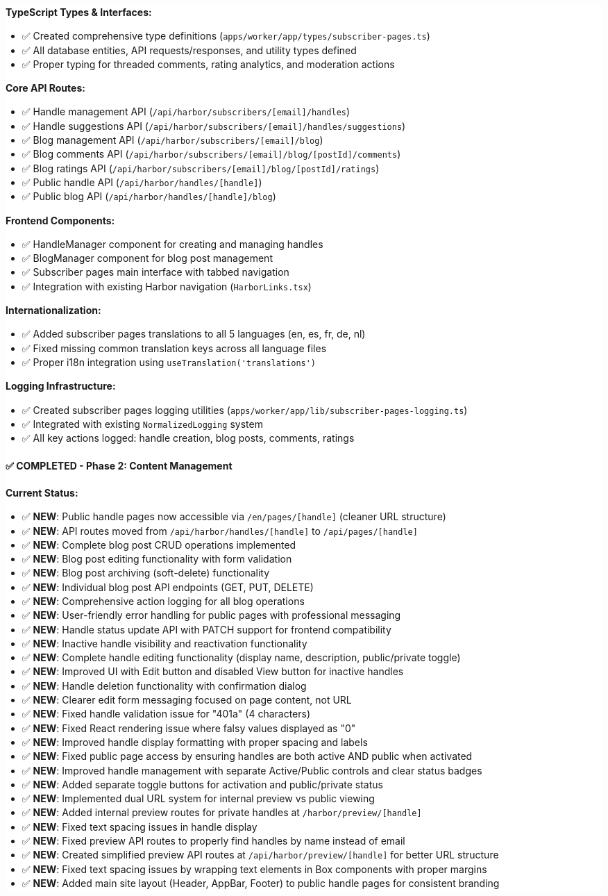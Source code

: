 **TypeScript Types & Interfaces:**
- ✅ Created comprehensive type definitions (`apps/worker/app/types/subscriber-pages.ts`)
- ✅ All database entities, API requests/responses, and utility types defined
- ✅ Proper typing for threaded comments, rating analytics, and moderation actions

**Core API Routes:**
- ✅ Handle management API (`/api/harbor/subscribers/[email]/handles`)
- ✅ Handle suggestions API (`/api/harbor/subscribers/[email]/handles/suggestions`)
- ✅ Blog management API (`/api/harbor/subscribers/[email]/blog`)
- ✅ Blog comments API (`/api/harbor/subscribers/[email]/blog/[postId]/comments`)
- ✅ Blog ratings API (`/api/harbor/subscribers/[email]/blog/[postId]/ratings`)
- ✅ Public handle API (`/api/harbor/handles/[handle]`)
- ✅ Public blog API (`/api/harbor/handles/[handle]/blog`)

**Frontend Components:**
- ✅ HandleManager component for creating and managing handles
- ✅ BlogManager component for blog post management
- ✅ Subscriber pages main interface with tabbed navigation
- ✅ Integration with existing Harbor navigation (`HarborLinks.tsx`)

**Internationalization:**
- ✅ Added subscriber pages translations to all 5 languages (en, es, fr, de, nl)
- ✅ Fixed missing common translation keys across all language files
- ✅ Proper i18n integration using `useTranslation('translations')`

**Logging Infrastructure:**
- ✅ Created subscriber pages logging utilities (`apps/worker/app/lib/subscriber-pages-logging.ts`)
- ✅ Integrated with existing `NormalizedLogging` system
- ✅ All key actions logged: handle creation, blog posts, comments, ratings

#### **✅ COMPLETED - Phase 2: Content Management**

**Current Status:**
- ✅ **NEW**: Public handle pages now accessible via `/en/pages/[handle]` (cleaner URL structure)
- ✅ **NEW**: API routes moved from `/api/harbor/handles/[handle]` to `/api/pages/[handle]`
- ✅ **NEW**: Complete blog post CRUD operations implemented
- ✅ **NEW**: Blog post editing functionality with form validation
- ✅ **NEW**: Blog post archiving (soft-delete) functionality
- ✅ **NEW**: Individual blog post API endpoints (GET, PUT, DELETE)
- ✅ **NEW**: Comprehensive action logging for all blog operations
- ✅ **NEW**: User-friendly error handling for public pages with professional messaging
- ✅ **NEW**: Handle status update API with PATCH support for frontend compatibility
- ✅ **NEW**: Inactive handle visibility and reactivation functionality
- ✅ **NEW**: Complete handle editing functionality (display name, description, public/private toggle)
- ✅ **NEW**: Improved UI with Edit button and disabled View button for inactive handles
- ✅ **NEW**: Handle deletion functionality with confirmation dialog
- ✅ **NEW**: Clearer edit form messaging focused on page content, not URL
- ✅ **NEW**: Fixed handle validation issue for "401a" (4 characters)
- ✅ **NEW**: Fixed React rendering issue where falsy values displayed as "0"
- ✅ **NEW**: Improved handle display formatting with proper spacing and labels
- ✅ **NEW**: Fixed public page access by ensuring handles are both active AND public when activated
- ✅ **NEW**: Improved handle management with separate Active/Public controls and clear status badges
- ✅ **NEW**: Added separate toggle buttons for activation and public/private status
- ✅ **NEW**: Implemented dual URL system for internal preview vs public viewing
- ✅ **NEW**: Added internal preview routes for private handles at `/harbor/preview/[handle]`
- ✅ **NEW**: Fixed text spacing issues in handle display
- ✅ **NEW**: Fixed preview API routes to properly find handles by name instead of email
- ✅ **NEW**: Created simplified preview API routes at `/api/harbor/preview/[handle]` for better URL structure
- ✅ **NEW**: Fixed text spacing issues by wrapping text elements in Box components with proper margins
- ✅ **NEW**: Added main site layout (Header, AppBar, Footer) to public handle pages for consistent branding
